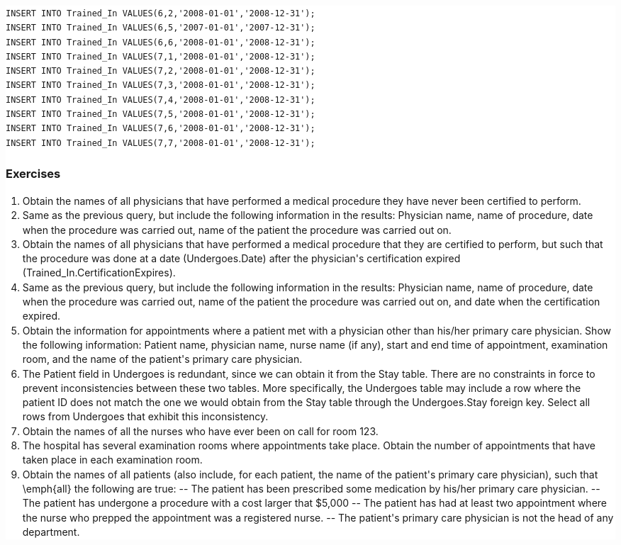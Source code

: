 ```
INSERT INTO Trained_In VALUES(6,2,'2008-01-01','2008-12-31');
INSERT INTO Trained_In VALUES(6,5,'2007-01-01','2007-12-31');
INSERT INTO Trained_In VALUES(6,6,'2008-01-01','2008-12-31');
INSERT INTO Trained_In VALUES(7,1,'2008-01-01','2008-12-31');
INSERT INTO Trained_In VALUES(7,2,'2008-01-01','2008-12-31');
INSERT INTO Trained_In VALUES(7,3,'2008-01-01','2008-12-31');
INSERT INTO Trained_In VALUES(7,4,'2008-01-01','2008-12-31');
INSERT INTO Trained_In VALUES(7,5,'2008-01-01','2008-12-31');
INSERT INTO Trained_In VALUES(7,6,'2008-01-01','2008-12-31');
INSERT INTO Trained_In VALUES(7,7,'2008-01-01','2008-12-31');
```

### Exercises

1) Obtain the names of all physicians that have performed a medical procedure they have never been certified to perform.
2) Same as the previous query, but include the following information in the results: Physician name, name of procedure, date when the procedure was carried out, name of the patient the procedure was carried out on.
3) Obtain the names of all physicians that have performed a medical procedure that they are certified to perform, but such that the procedure was done at a date (Undergoes.Date) after the physician's certification expired (Trained_In.CertificationExpires).
4) Same as the previous query, but include the following information in the results: Physician name, name of procedure, date when the procedure was carried out, name of the patient the procedure was carried out on, and date when the certification expired.
5) Obtain the information for appointments where a patient met with a physician other than his/her primary care physician. Show the following information: Patient name, physician name, nurse name (if any), start and end time of appointment, examination room, and the name of the patient's primary care physician.
6) The Patient field in Undergoes is redundant, since we can obtain it from the Stay table. There are no constraints in force to prevent inconsistencies between these two tables. More specifically, the Undergoes table may include a row where the patient ID does not match the one we would obtain from the Stay table through the Undergoes.Stay foreign key. Select all rows from Undergoes that exhibit this inconsistency.
7) Obtain the names of all the nurses who have ever been on call for room 123.
8) The hospital has several examination rooms where appointments take place. Obtain the number of appointments that have taken place in each examination room.
9) Obtain the names of all patients (also include, for each patient, the name of the patient's primary care physician), such that \emph{all} the following are true:
    -- The patient has been prescribed some medication by his/her primary care physician.
    -- The patient has undergone a procedure with a cost larger that $5,000
    -- The patient has had at least two appointment where the nurse who prepped the appointment was a registered nurse.
    -- The patient's primary care physician is not the head of any department.
